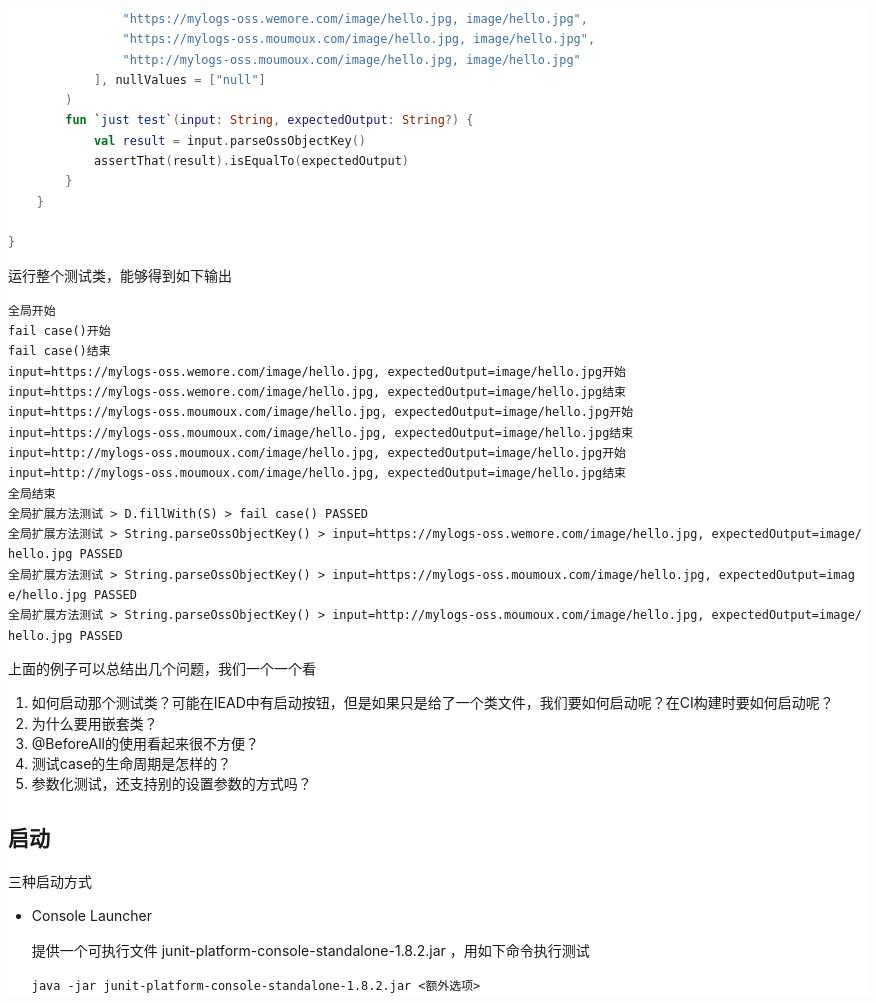 ```kotlin
                "https://mylogs-oss.wemore.com/image/hello.jpg, image/hello.jpg",
                "https://mylogs-oss.moumoux.com/image/hello.jpg, image/hello.jpg",
                "http://mylogs-oss.moumoux.com/image/hello.jpg, image/hello.jpg"
            ], nullValues = ["null"]
        )
        fun `just test`(input: String, expectedOutput: String?) {
            val result = input.parseOssObjectKey()
            assertThat(result).isEqualTo(expectedOutput)
        }
    }

}
```

运行整个测试类，能够得到如下输出

```shell
全局开始
fail case()开始
fail case()结束
input=https://mylogs-oss.wemore.com/image/hello.jpg, expectedOutput=image/hello.jpg开始
input=https://mylogs-oss.wemore.com/image/hello.jpg, expectedOutput=image/hello.jpg结束
input=https://mylogs-oss.moumoux.com/image/hello.jpg, expectedOutput=image/hello.jpg开始
input=https://mylogs-oss.moumoux.com/image/hello.jpg, expectedOutput=image/hello.jpg结束
input=http://mylogs-oss.moumoux.com/image/hello.jpg, expectedOutput=image/hello.jpg开始
input=http://mylogs-oss.moumoux.com/image/hello.jpg, expectedOutput=image/hello.jpg结束
全局结束
全局扩展方法测试 > D.fillWith(S) > fail case() PASSED
全局扩展方法测试 > String.parseOssObjectKey() > input=https://mylogs-oss.wemore.com/image/hello.jpg, expectedOutput=image/hello.jpg PASSED
全局扩展方法测试 > String.parseOssObjectKey() > input=https://mylogs-oss.moumoux.com/image/hello.jpg, expectedOutput=image/hello.jpg PASSED
全局扩展方法测试 > String.parseOssObjectKey() > input=http://mylogs-oss.moumoux.com/image/hello.jpg, expectedOutput=image/hello.jpg PASSED
```

上面的例子可以总结出几个问题，我们一个一个看

1. 如何启动那个测试类？可能在IEAD中有启动按钮，但是如果只是给了一个类文件，我们要如何启动呢？在CI构建时要如何启动呢？
2. 为什么要用嵌套类？
3. @BeforeAll的使用看起来很不方便？
4. 测试case的生命周期是怎样的？
5. 参数化测试，还支持别的设置参数的方式吗？

## 启动

三种启动方式

- Console Launcher

  提供一个可执行文件 junit-platform-console-standalone-1.8.2.jar ，用如下命令执行测试

  ```shell
  java -jar junit-platform-console-standalone-1.8.2.jar <额外选项>
  ```
